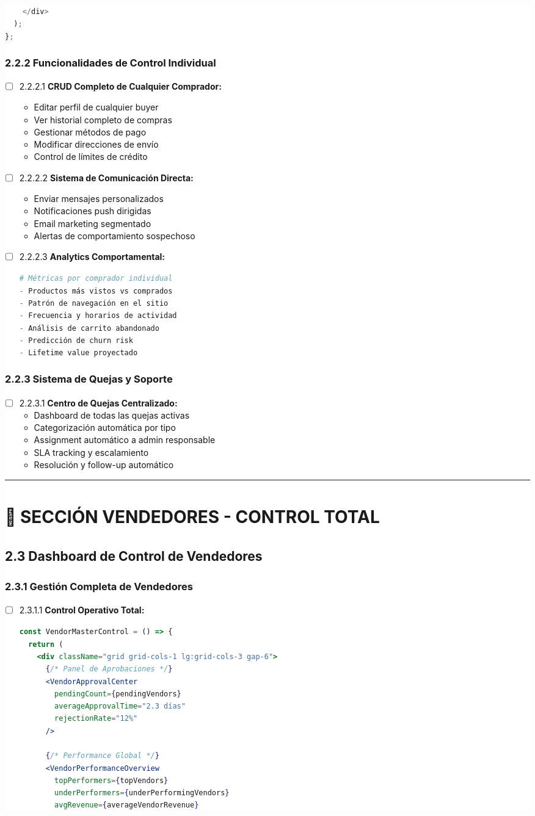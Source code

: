   ```jsx
      </div>
    );
  };
  ```

### 2.2.2 Funcionalidades de Control Individual
- [ ] 2.2.2.1 **CRUD Completo de Cualquier Comprador:**
  - Editar perfil de cualquier buyer
  - Ver historial completo de compras
  - Gestionar métodos de pago
  - Modificar direcciones de envío
  - Control de límites de crédito

- [ ] 2.2.2.2 **Sistema de Comunicación Directa:**
  - Enviar mensajes personalizados
  - Notificaciones push dirigidas
  - Email marketing segmentado
  - Alertas de comportamiento sospechoso

- [ ] 2.2.2.3 **Analytics Comportamental:**
  ```python
  # Métricas por comprador individual
  - Productos más vistos vs comprados
  - Patrón de navegación en el sitio
  - Frecuencia y horarios de actividad
  - Análisis de carrito abandonado
  - Predicción de churn risk
  - Lifetime value proyectado
  ```

### 2.2.3 Sistema de Quejas y Soporte
- [ ] 2.2.3.1 **Centro de Quejas Centralizado:**
  - Dashboard de todas las quejas activas
  - Categorización automática por tipo
  - Assignment automático a admin responsable
  - SLA tracking y escalamiento
  - Resolución y follow-up automático

---

# 🏪 SECCIÓN VENDEDORES - CONTROL TOTAL

## 2.3 Dashboard de Control de Vendedores

### 2.3.1 Gestión Completa de Vendedores
- [ ] 2.3.1.1 **Control Operativo Total:**
  ```jsx
  const VendorMasterControl = () => {
    return (
      <div className="grid grid-cols-1 lg:grid-cols-3 gap-6">
        {/* Panel de Aprobaciones */}
        <VendorApprovalCenter 
          pendingCount={pendingVendors}
          averageApprovalTime="2.3 días"
          rejectionRate="12%"
        />
        
        {/* Performance Global */}
        <VendorPerformanceOverview 
          topPerformers={topVendors}
          underPerformers={underPerformingVendors}
          avgRevenue={averageVendorRevenue}
  ```
